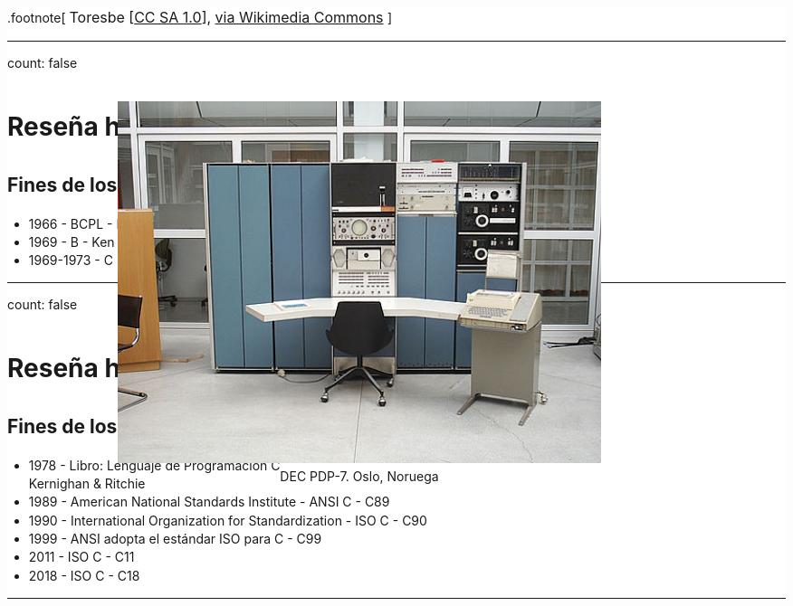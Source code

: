 <div style="position: absolute; top: 100px; height: 400px; width: 750px; padding: 1em; text-align: center;">
<figure>
<img src="assets/512px-Pdp7-oslo-2005.jpeg" height="400">
<figcaption>DEC PDP-7. Oslo, Noruega</figcaption>
</figure>
</div>

.footnote[
<font size="3">
Toresbe [<a href="http://creativecommons.org/licenses/sa/1.0/">CC SA 1.0</a>], <a href="https://commons.wikimedia.org/wiki/File:Pdp7-oslo-2005.jpeg">via Wikimedia Commons</a>
</font>
]

---
count: false
# Reseña histórica
## Fines de los 60's y principios de los 70's

* 1966 - BCPL - Martin Richards.
* 1969 - B -  Ken Thompson con Dennis Ritchie.
* 1969-1973 - C -  Dennis Ritchie.

---
count: false
# Reseña histórica

## Fines de los 70's hasta fines de los 90's.. y más
*  1978 - Libro: Lenguaje de Programación C <br>Kernighan & Ritchie
*  1989 - American National Standards Institute - ANSI C - C89
*  1990 - International Organization for Standardization - ISO C - C90
*  1999 - ANSI adopta el estándar ISO para C - C99
*  2011 - ISO C - C11
*  2018 - ISO C - C18

---